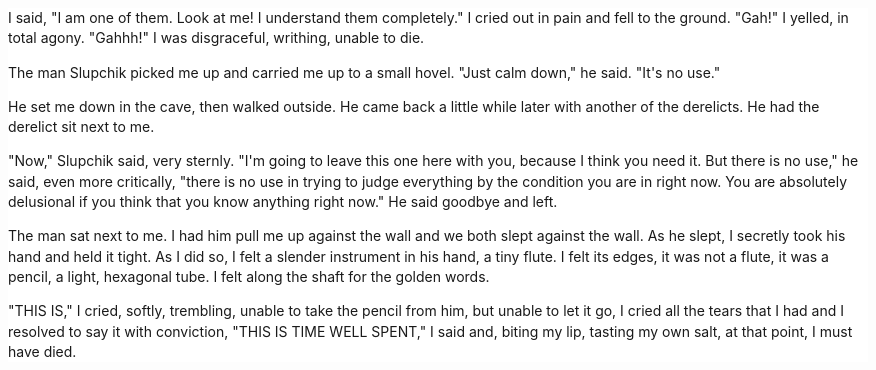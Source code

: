 I said, "I am one of them. Look at me! I understand them completely." 
I cried out in pain and fell to the ground. "Gah!" I yelled, in total agony. 
"Gahhh!" I was disgraceful, writhing, unable to die. 



The man Slupchik picked me up and carried me up to a small hovel. 
"Just calm down," he said. "It's no use." 

He set me down in the cave, then walked outside. He came back a little 
while later with another of the derelicts. He had the derelict sit next to me. 

"Now," Slupchik said, very sternly. "I'm going to leave this one here 
with you, because I think you need it. But there is no use," he said, even more 
critically, "there is no use in trying to judge everything by the condition you 
are in right now. You are absolutely delusional if you think that you know 
anything right now." He said goodbye and left. 

The man sat next to me. I had him pull me up against the wall and we 
both slept against the wall. As he slept, I secretly took his hand and held it 
tight. As I did so, I felt a slender instrument in his hand, a tiny flute. I felt its 
edges, it was not a flute, it was a pencil, a light, hexagonal tube. I felt along 
the shaft for the golden words. 

"THIS IS," I cried, softly, trembling, unable to take the pencil from him, 
but unable to let it go, I cried all the tears that I had and I resolved to say it 
with conviction, "THIS IS TIME WELL SPENT," I said and, biting my lip, 
tasting my own salt, at that point, I must have died. 
